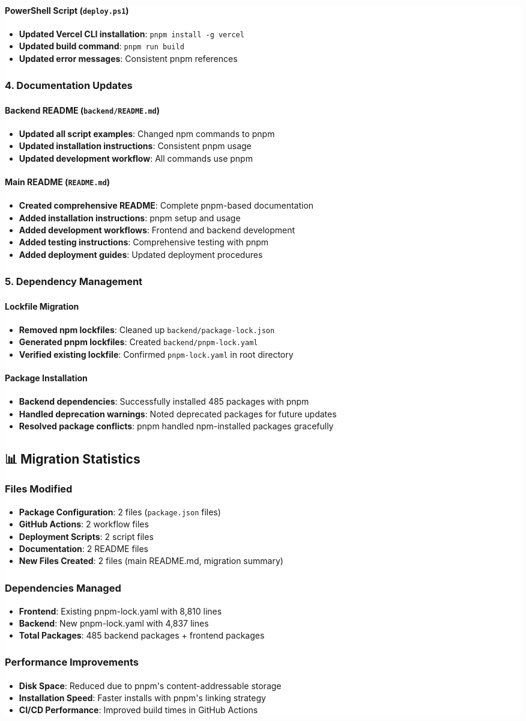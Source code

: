 #### PowerShell Script (`deploy.ps1`)
- **Updated Vercel CLI installation**: `pnpm install -g vercel`
- **Updated build command**: `pnpm run build`
- **Updated error messages**: Consistent pnpm references

### 4. Documentation Updates

#### Backend README (`backend/README.md`)
- **Updated all script examples**: Changed npm commands to pnpm
- **Updated installation instructions**: Consistent pnpm usage
- **Updated development workflow**: All commands use pnpm

#### Main README (`README.md`)
- **Created comprehensive README**: Complete pnpm-based documentation
- **Added installation instructions**: pnpm setup and usage
- **Added development workflows**: Frontend and backend development
- **Added testing instructions**: Comprehensive testing with pnpm
- **Added deployment guides**: Updated deployment procedures

### 5. Dependency Management

#### Lockfile Migration
- **Removed npm lockfiles**: Cleaned up `backend/package-lock.json`
- **Generated pnpm lockfiles**: Created `backend/pnpm-lock.yaml`
- **Verified existing lockfile**: Confirmed `pnpm-lock.yaml` in root directory

#### Package Installation
- **Backend dependencies**: Successfully installed 485 packages with pnpm
- **Handled deprecation warnings**: Noted deprecated packages for future updates
- **Resolved package conflicts**: pnpm handled npm-installed packages gracefully

## 📊 Migration Statistics

### Files Modified
- **Package Configuration**: 2 files (`package.json` files)
- **GitHub Actions**: 2 workflow files
- **Deployment Scripts**: 2 script files
- **Documentation**: 2 README files
- **New Files Created**: 2 files (main README.md, migration summary)

### Dependencies Managed
- **Frontend**: Existing pnpm-lock.yaml with 8,810 lines
- **Backend**: New pnpm-lock.yaml with 4,837 lines
- **Total Packages**: 485 backend packages + frontend packages

### Performance Improvements
- **Disk Space**: Reduced due to pnpm's content-addressable storage
- **Installation Speed**: Faster installs with pnpm's linking strategy
- **CI/CD Performance**: Improved build times in GitHub Actions
